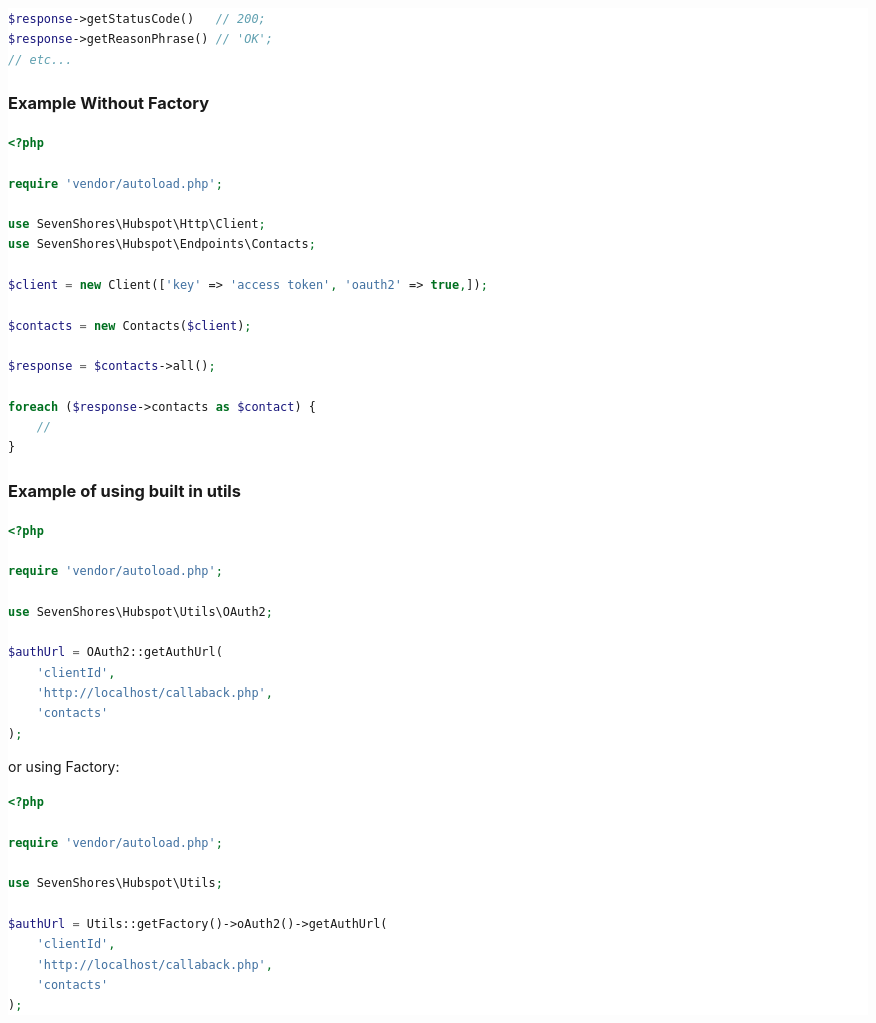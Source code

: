 ```php
$response->getStatusCode()   // 200;
$response->getReasonPhrase() // 'OK';
// etc...
```

### Example Without Factory

```php
<?php

require 'vendor/autoload.php';

use SevenShores\Hubspot\Http\Client;
use SevenShores\Hubspot\Endpoints\Contacts;

$client = new Client(['key' => 'access token', 'oauth2' => true,]);

$contacts = new Contacts($client);

$response = $contacts->all();

foreach ($response->contacts as $contact) {
    //
}
```

### Example of using built in utils

```php
<?php

require 'vendor/autoload.php';

use SevenShores\Hubspot\Utils\OAuth2;

$authUrl = OAuth2::getAuthUrl(
    'clientId',
    'http://localhost/callaback.php',
    'contacts'
);

```

or using Factory:

```php
<?php

require 'vendor/autoload.php';

use SevenShores\Hubspot\Utils;

$authUrl = Utils::getFactory()->oAuth2()->getAuthUrl(
    'clientId',
    'http://localhost/callaback.php',
    'contacts'
);

```
